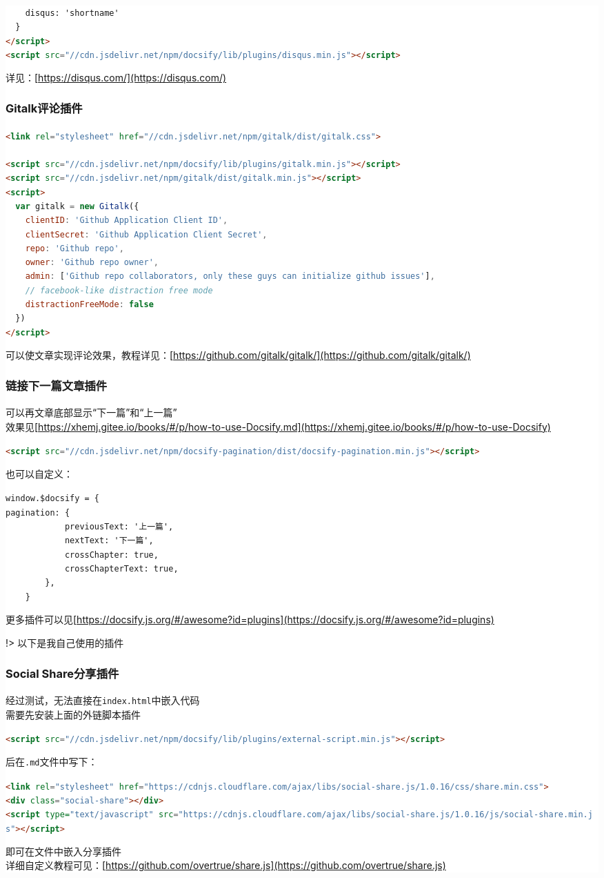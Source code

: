 ```html
    disqus: 'shortname'
  }
</script>
<script src="//cdn.jsdelivr.net/npm/docsify/lib/plugins/disqus.min.js"></script>
```
详见：[https://disqus.com/](https://disqus.com/)</br>
### Gitalk评论插件
```html
<link rel="stylesheet" href="//cdn.jsdelivr.net/npm/gitalk/dist/gitalk.css">

<script src="//cdn.jsdelivr.net/npm/docsify/lib/plugins/gitalk.min.js"></script>
<script src="//cdn.jsdelivr.net/npm/gitalk/dist/gitalk.min.js"></script>
<script>
  var gitalk = new Gitalk({
    clientID: 'Github Application Client ID',
    clientSecret: 'Github Application Client Secret',
    repo: 'Github repo',
    owner: 'Github repo owner',
    admin: ['Github repo collaborators, only these guys can initialize github issues'],
    // facebook-like distraction free mode
    distractionFreeMode: false
  })
</script>
```
可以使文章实现评论效果，教程详见：[https://github.com/gitalk/gitalk/](https://github.com/gitalk/gitalk/)</br>
### 链接下一篇文章插件
可以再文章底部显示“下一篇”和“上一篇”</br>
效果见[https://xhemj.gitee.io/books/#/p/how-to-use-Docsify.md](https://xhemj.gitee.io/books/#/p/how-to-use-Docsify)</br>
```html
<script src="//cdn.jsdelivr.net/npm/docsify-pagination/dist/docsify-pagination.min.js"></script>
```
也可以自定义：</br>
```html
window.$docsify = {
pagination: {
            previousText: '上一篇',
            nextText: '下一篇',
            crossChapter: true,
            crossChapterText: true,
        },
	}
```
更多插件可以见[https://docsify.js.org/#/awesome?id=plugins](https://docsify.js.org/#/awesome?id=plugins)</br>

!> 以下是我自己使用的插件

### Social Share分享插件
经过测试，无法直接在`index.html`中嵌入代码</br>
需要先安装上面的外链脚本插件</br>
```html
<script src="//cdn.jsdelivr.net/npm/docsify/lib/plugins/external-script.min.js"></script>
```
后在`.md`文件中写下：</br>
```markdown
<link rel="stylesheet" href="https://cdnjs.cloudflare.com/ajax/libs/social-share.js/1.0.16/css/share.min.css">
<div class="social-share"></div>
<script type="text/javascript" src="https://cdnjs.cloudflare.com/ajax/libs/social-share.js/1.0.16/js/social-share.min.js"></script>
```
即可在文件中嵌入分享插件</br>
详细自定义教程可见：[https://github.com/overtrue/share.js](https://github.com/overtrue/share.js)</br>